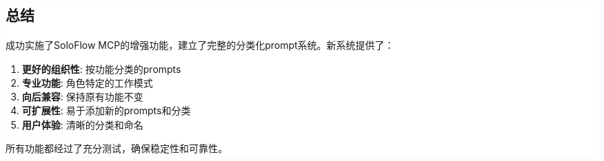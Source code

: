 ## 总结

成功实施了SoloFlow MCP的增强功能，建立了完整的分类化prompt系统。新系统提供了：

1. **更好的组织性**: 按功能分类的prompts
2. **专业功能**: 角色特定的工作模式
3. **向后兼容**: 保持原有功能不变
4. **可扩展性**: 易于添加新的prompts和分类
5. **用户体验**: 清晰的分类和命名

所有功能都经过了充分测试，确保稳定性和可靠性。

